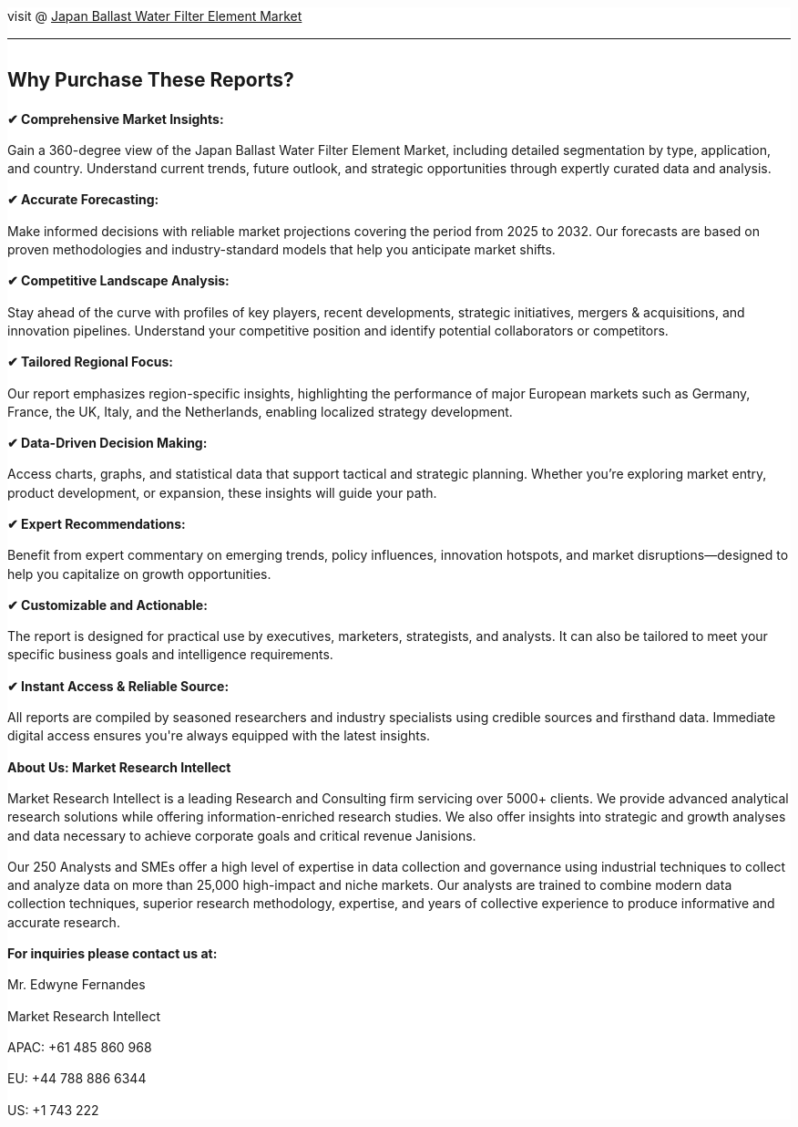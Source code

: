 visit&nbsp;@</strong>&nbsp;</span><span class="font-[700]"><a href="https://www.marketresearchintellect.com/product/ballast-water-filter-element-market/?utm_source=Linkedin&utm_medium=805" target="_blank" data-tracking-control-name="article-ssr-frontend-pulse_little-text-block" data-tracking-will-navigate="" data-test-link="">Japan Ballast Water Filter Element Market</a></span></p></blockquote><hr /><h2>Why Purchase These Reports?</h2><p><strong>✔ Comprehensive Market Insights:</strong></p><p>Gain a 360-degree view of the Japan Ballast Water Filter Element Market, including detailed segmentation by type, application, and country. Understand current trends, future outlook, and strategic opportunities through expertly curated data and analysis.</p><p><strong>✔ Accurate Forecasting:</strong></p><p>Make informed decisions with reliable market projections covering the period from 2025 to 2032. Our forecasts are based on proven methodologies and industry-standard models that help you anticipate market shifts.</p><p><strong>✔ Competitive Landscape Analysis:</strong></p><p>Stay ahead of the curve with profiles of key players, recent developments, strategic initiatives, mergers &amp; acquisitions, and innovation pipelines. Understand your competitive position and identify potential collaborators or competitors.</p><p><strong>✔ Tailored Regional Focus:</strong></p><p>Our report emphasizes region-specific insights, highlighting the performance of major European markets such as Germany, France, the UK, Italy, and the Netherlands, enabling localized strategy development.</p><p><strong>✔ Data-Driven Decision Making:</strong></p><p>Access charts, graphs, and statistical data that support tactical and strategic planning. Whether you&rsquo;re exploring market entry, product development, or expansion, these insights will guide your path.</p><p><strong>✔ Expert Recommendations:</strong></p><p>Benefit from expert commentary on emerging trends, policy influences, innovation hotspots, and market disruptions&mdash;designed to help you capitalize on growth opportunities.</p><p><strong>✔ Customizable and Actionable:</strong></p><p>The report is designed for practical use by executives, marketers, strategists, and analysts. It can also be tailored to meet your specific business goals and intelligence requirements.</p><p><strong>✔ Instant Access &amp; Reliable Source:</strong></p><p>All reports are compiled by seasoned researchers and industry specialists using credible sources and firsthand data. Immediate digital access ensures you're always equipped with the latest insights.</p><p><strong><span class="font-[700]">About Us: Market Research Intellect</span></strong></p><p><span class="">Market Research Intellect is a leading Research and Consulting firm servicing over 5000+ clients. We provide advanced analytical research solutions while offering information-enriched research studies.&nbsp;</span>We also offer insights into strategic and growth analyses and data necessary to achieve corporate goals and critical revenue Janisions.</p><p><span class="">Our 250 Analysts and SMEs offer a high level of expertise in data collection and governance using industrial techniques to collect and analyze data on more than 25,000 high-impact and niche markets. Our analysts are trained to combine modern data collection techniques, superior research methodology, expertise, and years of collective experience to produce informative and accurate research.</span></p><p><strong>For inquiries please contact us at:</strong></p><p>Mr. Edwyne Fernandes</p><p>Market Research Intellect</p><p>APAC: +61 485 860 968</p><p>EU: +44 788 886 6344</p><p>US: +1 743 222